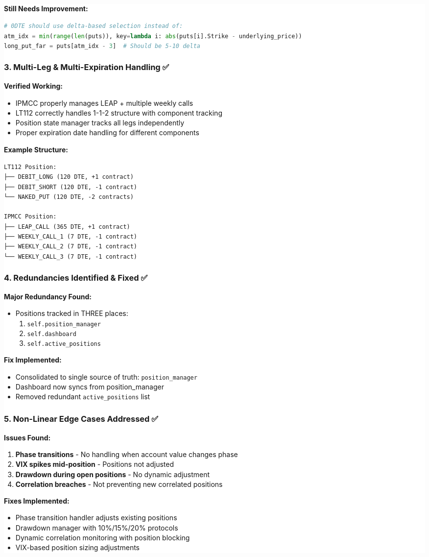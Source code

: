 **Still Needs Improvement:**
```python
# 0DTE should use delta-based selection instead of:
atm_idx = min(range(len(puts)), key=lambda i: abs(puts[i].Strike - underlying_price))
long_put_far = puts[atm_idx - 3]  # Should be 5-10 delta
```

### 3. Multi-Leg & Multi-Expiration Handling ✅

**Verified Working:**
- IPMCC properly manages LEAP + multiple weekly calls
- LT112 correctly handles 1-1-2 structure with component tracking
- Position state manager tracks all legs independently
- Proper expiration date handling for different components

**Example Structure:**
```
LT112 Position:
├── DEBIT_LONG (120 DTE, +1 contract)
├── DEBIT_SHORT (120 DTE, -1 contract)
└── NAKED_PUT (120 DTE, -2 contracts)

IPMCC Position:
├── LEAP_CALL (365 DTE, +1 contract)
├── WEEKLY_CALL_1 (7 DTE, -1 contract)
├── WEEKLY_CALL_2 (7 DTE, -1 contract)
└── WEEKLY_CALL_3 (7 DTE, -1 contract)
```

### 4. Redundancies Identified & Fixed ✅

**Major Redundancy Found:**
- Positions tracked in THREE places:
  1. `self.position_manager`
  2. `self.dashboard`
  3. `self.active_positions`

**Fix Implemented:**
- Consolidated to single source of truth: `position_manager`
- Dashboard now syncs from position_manager
- Removed redundant `active_positions` list

### 5. Non-Linear Edge Cases Addressed ✅

**Issues Found:**
1. **Phase transitions** - No handling when account value changes phase
2. **VIX spikes mid-position** - Positions not adjusted
3. **Drawdown during open positions** - No dynamic adjustment
4. **Correlation breaches** - Not preventing new correlated positions

**Fixes Implemented:**
- Phase transition handler adjusts existing positions
- Drawdown manager with 10%/15%/20% protocols
- Dynamic correlation monitoring with position blocking
- VIX-based position sizing adjustments
